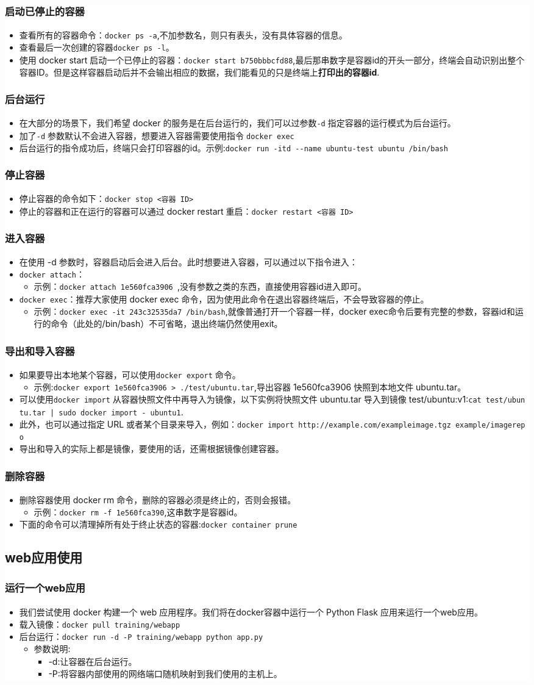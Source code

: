 ### 启动已停止的容器

* 查看所有的容器命令：`docker ps -a`,不加参数名，则只有表头，没有具体容器的信息。
* 查看最后一次创建的容器`docker ps -l`。
* 使用 docker start 启动一个已停止的容器：`docker start b750bbbcfd88`,最后那串数字是容器id的开头一部分，终端会自动识别出整个容器ID。但是这样容器启动后并不会输出相应的数据，我们能看见的只是终端上**打印出的容器id**.

### 后台运行

* 在大部分的场景下，我们希望 docker 的服务是在后台运行的，我们可以过参数`-d` 指定容器的运行模式为后台运行。
* 加了`-d` 参数默认不会进入容器，想要进入容器需要使用指令 `docker exec`
* 后台运行的指令成功后，终端只会打印容器的id。示例:`docker run -itd --name ubuntu-test ubuntu /bin/bash`

### 停止容器

* 停止容器的命令如下：`docker stop <容器 ID>`
* 停止的容器和正在运行的容器可以通过 docker restart 重启：`docker restart <容器 ID>`

### 进入容器

* 在使用 -d 参数时，容器启动后会进入后台。此时想要进入容器，可以通过以下指令进入：
* `docker attach`：
  * 示例：`docker attach 1e560fca3906 `,没有参数之类的东西，直接使用容器id进入即可。
* `docker exec`：推荐大家使用 docker exec 命令，因为使用此命令在退出容器终端后，不会导致容器的停止。
  * 示例：`docker exec -it 243c32535da7 /bin/bash`,就像普通打开一个容器一样，docker exec命令后要有完整的参数，容器id和运行的命令（此处的/bin/bash）不可省略，退出终端仍然使用exit。

### 导出和导入容器

* 如果要导出本地某个容器，可以使用`docker export` 命令。
  * 示例:`docker export 1e560fca3906 > ./test/ubuntu.tar`,导出容器 1e560fca3906 快照到本地文件 ubuntu.tar。
* 可以使用`docker import` 从容器快照文件中再导入为镜像，以下实例将快照文件 ubuntu.tar 导入到镜像 test/ubuntu:v1:`cat test/ubuntu.tar | sudo docker import - ubuntu1`.
* 此外，也可以通过指定 URL 或者某个目录来导入，例如：`docker import http://example.com/exampleimage.tgz example/imagerepo`
* 导出和导入的实际上都是镜像，要使用的话，还需根据镜像创建容器。

### 删除容器

* 删除容器使用 docker rm 命令，删除的容器必须是终止的，否则会报错。
  * 示例：`docker rm -f 1e560fca390`,这串数字是容器id。
* 下面的命令可以清理掉所有处于终止状态的容器:`docker container prune`

## web应用使用

### 运行一个web应用

* 我们尝试使用 docker 构建一个 web 应用程序。我们将在docker容器中运行一个 Python Flask 应用来运行一个web应用。
* 载入镜像：`docker pull training/webapp`  
* 后台运行：`docker run -d -P training/webapp python app.py`
  * 参数说明:
    * -d:让容器在后台运行。
    * -P:将容器内部使用的网络端口随机映射到我们使用的主机上。
